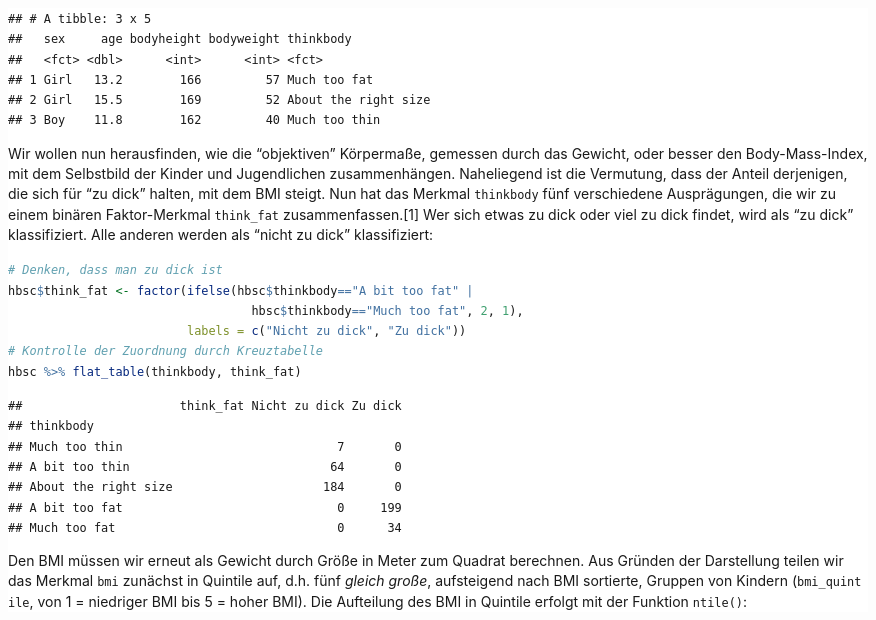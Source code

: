     ## # A tibble: 3 x 5
    ##   sex     age bodyheight bodyweight thinkbody           
    ##   <fct> <dbl>      <int>      <int> <fct>               
    ## 1 Girl   13.2        166         57 Much too fat        
    ## 2 Girl   15.5        169         52 About the right size
    ## 3 Boy    11.8        162         40 Much too thin

Wir wollen nun herausfinden, wie die “objektiven” Körpermaße, gemessen
durch das Gewicht, oder besser den Body-Mass-Index, mit dem Selbstbild
der Kinder und Jugendlichen zusammenhängen. Naheliegend ist die
Vermutung, dass der Anteil derjenigen, die sich für “zu dick” halten,
mit dem BMI steigt. Nun hat das Merkmal `thinkbody` fünf verschiedene
Ausprägungen, die wir zu einem binären Faktor-Merkmal `think_fat`
zusammenfassen.[1] Wer sich etwas zu dick oder viel zu dick findet, wird
als “zu dick” klassifiziert. Alle anderen werden als “nicht zu dick”
klassifiziert:









``` r
# Denken, dass man zu dick ist
hbsc$think_fat <- factor(ifelse(hbsc$thinkbody=="A bit too fat" | 
                                  hbsc$thinkbody=="Much too fat", 2, 1),
                         labels = c("Nicht zu dick", "Zu dick"))
# Kontrolle der Zuordnung durch Kreuztabelle
hbsc %>% flat_table(thinkbody, think_fat)
```

    ##                      think_fat Nicht zu dick Zu dick
    ## thinkbody                                           
    ## Much too thin                              7       0
    ## A bit too thin                            64       0
    ## About the right size                     184       0
    ## A bit too fat                              0     199
    ## Much too fat                               0      34

Den BMI müssen wir erneut als Gewicht durch Größe in Meter zum Quadrat
berechnen. Aus Gründen der Darstellung teilen wir das Merkmal `bmi`
zunächst in Quintile auf, d.h. fünf *gleich große*, aufsteigend nach BMI
sortierte, Gruppen von Kindern (`bmi_quintile`, von 1 = niedriger BMI
bis 5 = hoher BMI). Die Aufteilung des BMI in Quintile erfolgt mit der
Funktion `ntile()`:
